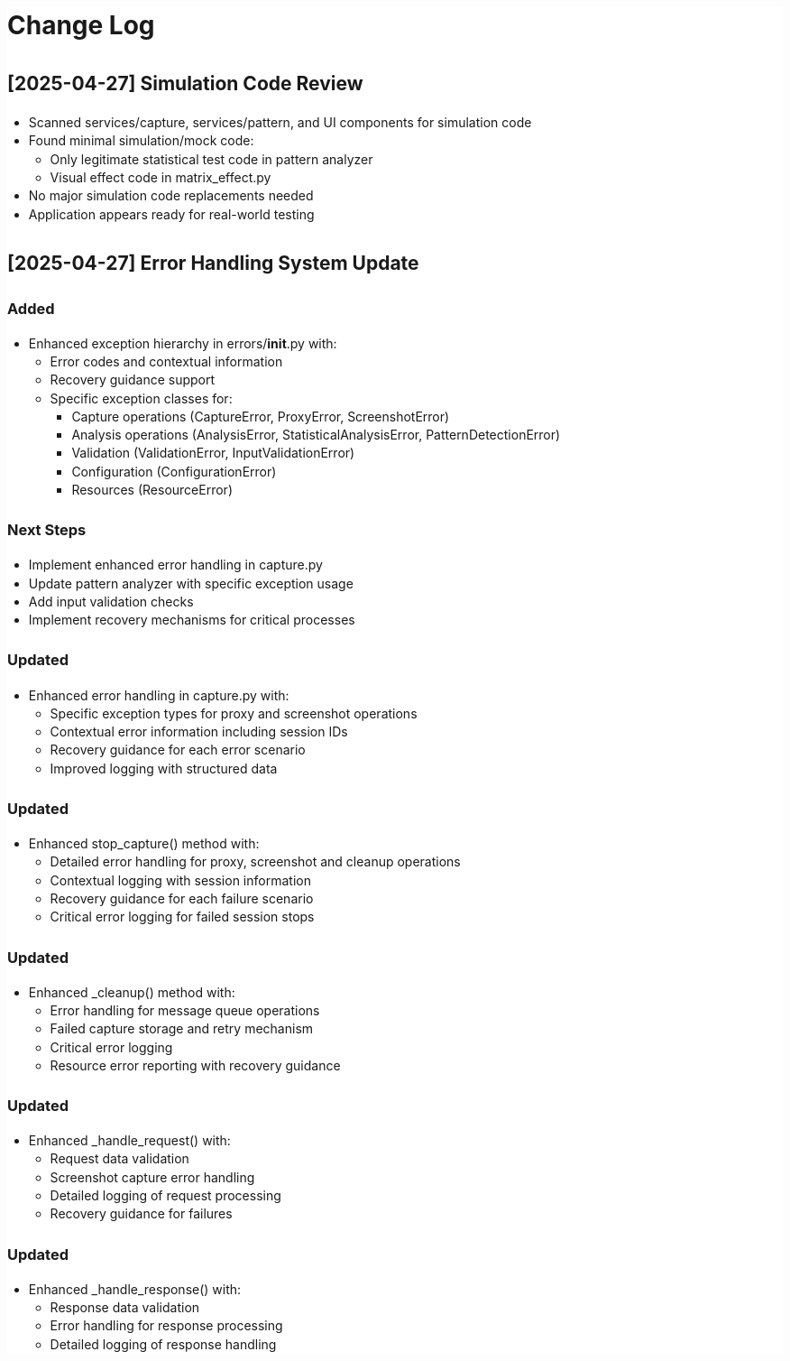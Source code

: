 # Change Log

## [2025-04-27] Simulation Code Review
- Scanned services/capture, services/pattern, and UI components for simulation code
- Found minimal simulation/mock code:
  - Only legitimate statistical test code in pattern analyzer
  - Visual effect code in matrix_effect.py
- No major simulation code replacements needed
- Application appears ready for real-world testing
## [2025-04-27] Error Handling System Update

### Added
- Enhanced exception hierarchy in errors/__init__.py with:
  - Error codes and contextual information
  - Recovery guidance support
  - Specific exception classes for:
    - Capture operations (CaptureError, ProxyError, ScreenshotError)
    - Analysis operations (AnalysisError, StatisticalAnalysisError, PatternDetectionError)
    - Validation (ValidationError, InputValidationError)
    - Configuration (ConfigurationError)
    - Resources (ResourceError)

### Next Steps
- Implement enhanced error handling in capture.py
- Update pattern analyzer with specific exception usage
- Add input validation checks
- Implement recovery mechanisms for critical processes
### Updated
- Enhanced error handling in capture.py with:
  - Specific exception types for proxy and screenshot operations
  - Contextual error information including session IDs
  - Recovery guidance for each error scenario
  - Improved logging with structured data
### Updated
- Enhanced stop_capture() method with:
  - Detailed error handling for proxy, screenshot and cleanup operations
  - Contextual logging with session information
  - Recovery guidance for each failure scenario
  - Critical error logging for failed session stops
### Updated
- Enhanced _cleanup() method with:
  - Error handling for message queue operations
  - Failed capture storage and retry mechanism
  - Critical error logging
  - Resource error reporting with recovery guidance
### Updated
- Enhanced _handle_request() with:
  - Request data validation
  - Screenshot capture error handling
  - Detailed logging of request processing
  - Recovery guidance for failures
### Updated
- Enhanced _handle_response() with:
  - Response data validation
  - Error handling for response processing
  - Detailed logging of response handling